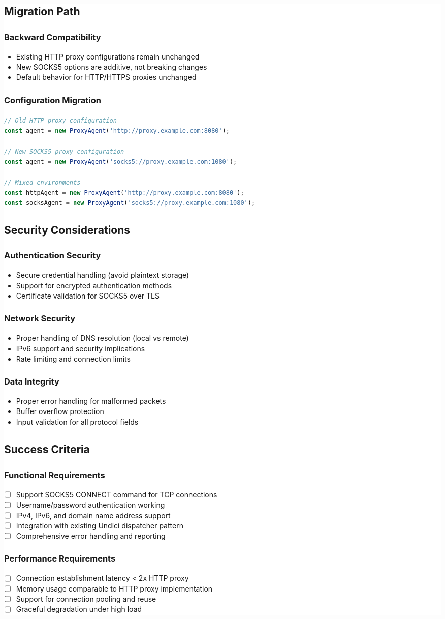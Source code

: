 
## Migration Path

### Backward Compatibility
- Existing HTTP proxy configurations remain unchanged
- New SOCKS5 options are additive, not breaking changes
- Default behavior for HTTP/HTTPS proxies unchanged

### Configuration Migration
```javascript
// Old HTTP proxy configuration
const agent = new ProxyAgent('http://proxy.example.com:8080');

// New SOCKS5 proxy configuration
const agent = new ProxyAgent('socks5://proxy.example.com:1080');

// Mixed environments
const httpAgent = new ProxyAgent('http://proxy.example.com:8080');
const socksAgent = new ProxyAgent('socks5://proxy.example.com:1080');
```

## Security Considerations

### Authentication Security
- Secure credential handling (avoid plaintext storage)
- Support for encrypted authentication methods
- Certificate validation for SOCKS5 over TLS

### Network Security
- Proper handling of DNS resolution (local vs remote)
- IPv6 support and security implications
- Rate limiting and connection limits

### Data Integrity
- Proper error handling for malformed packets
- Buffer overflow protection
- Input validation for all protocol fields

## Success Criteria

### Functional Requirements
- [ ] Support SOCKS5 CONNECT command for TCP connections
- [ ] Username/password authentication working
- [ ] IPv4, IPv6, and domain name address support
- [ ] Integration with existing Undici dispatcher pattern
- [ ] Comprehensive error handling and reporting

### Performance Requirements
- [ ] Connection establishment latency < 2x HTTP proxy
- [ ] Memory usage comparable to HTTP proxy implementation
- [ ] Support for connection pooling and reuse
- [ ] Graceful degradation under high load
